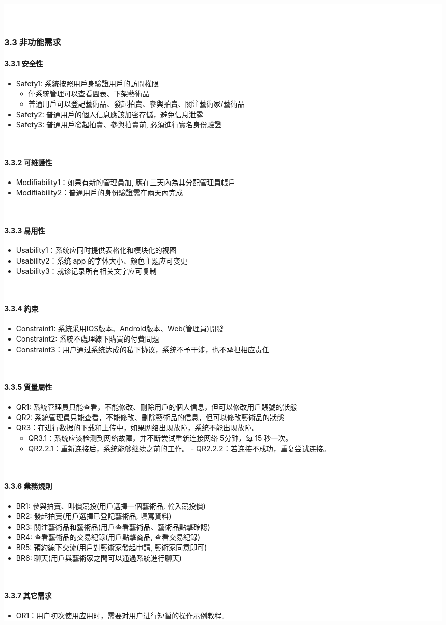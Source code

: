 <br/>

<br/>

### 3.3 非功能需求
#### 3.3.1 安全性
- Safety1: 系統按照用戶身驗證用戶的訪問權限
    - 僅系統管理可以查看圖表、下架藝術品
    - 普通用戶可以登記藝術品、發起拍賣、參與拍賣、關注藝術家/藝術品
- Safety2: 普通用戶的個人信息應該加密存儲，避免信息泄露
- Safety3: 普通用戶發起拍賣、參與拍賣前, 必須進行實名身份驗證

<br/>

#### 3.3.2 可維護性
- Modifiability1：如果有新的管理員加, 應在三天內為其分配管理員帳戶
- Modifiability2：普通用戶的身份驗證需在兩天內完成

<br/>

#### 3.3.3 易用性
- Usability1：系统应同时提供表格化和模块化的视图 
- Usability2：系统 app 的字体大小、颜色主题应可变更
- Usability3：就诊记录所有相关文字应可复制 

<br/>

#### 3.3.4 約束
- Constraint1: 系統采用IOS版本、Android版本、Web(管理員)開發
- Constraint2: 系統不處理線下購買的付費問題
- Constraint3：用户通过系统达成的私下协议，系统不予干涉，也不承担相应责任

<br/>

#### 3.3.5 質量屬性
- QR1: 系統管理員只能查看，不能修改、刪除用戶的個人信息，但可以修改用戶賬號的狀態
- QR2: 系統管理員只能查看，不能修改、刪除藝術品的信息，但可以修改藝術品的狀態
- QR3：在进行数据的下载和上传中，如果网络出现故障，系统不能出现故障。  
    - QR3.1：系统应该检测到网络故障，并不断尝试重新连接网络 5分钟，每 15 秒一次。
    - QR2.2.1：重新连接后，系统能够继续之前的工作。   - QR2.2.2：若连接不成功，重复尝试连接。 

<br/>

#### 3.3.6 業務規則
- BR1: 參與拍賣、叫價競投(用戶選擇一個藝術品, 輸入競投價)
- BR2: 發起拍賣(用戶選擇已登記藝術品, 填寫資料)
- BR3: 關注藝術品和藝術品(用戶查看藝術品、藝術品點擊確認)
- BR4: 查看藝術品的交易紀錄(用戶點擊商品, 查看交易紀錄)
- BR5: 預約線下交流(用戶對藝術家發起申請, 藝術家同意即可)
- BR6: 聊天(用戶與藝術家之間可以通過系統進行聊天)

<br/>

#### 3.3.7 其它需求
- OR1：用户初次使用应用时，需要对用户进行短暂的操作示例教程。 

